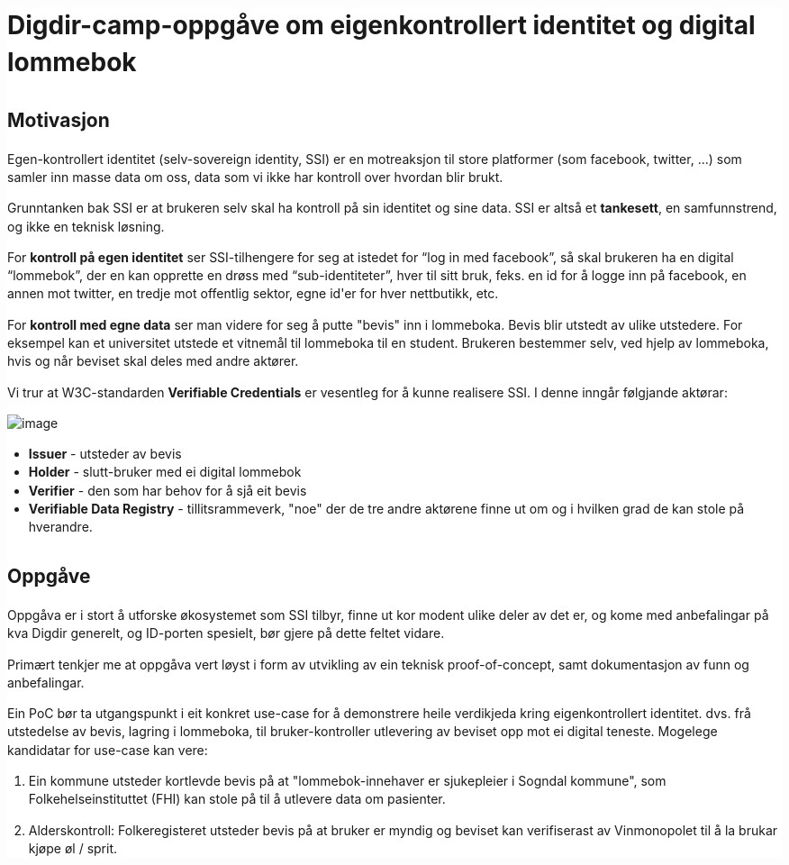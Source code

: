 
# Digdir-camp-oppgåve om eigenkontrollert identitet og digital lommebok


## Motivasjon

Egen-kontrollert identitet (selv-sovereign identity, SSI) er en motreaksjon til store platformer (som facebook, twitter, ...) som samler inn masse data om oss, data som vi ikke har kontroll over hvordan blir brukt.

Grunntanken bak SSI er at brukeren selv skal ha kontroll på sin identitet og sine data.  SSI er altså et **tankesett**, en samfunnstrend, og ikke en teknisk løsning.  

For **kontroll på egen identitet** ser SSI-tilhengere for seg at istedet for “log in med facebook”, så skal brukeren ha en digital “lommebok”,  der en kan opprette en drøss med “sub-identiteter”, hver til sitt bruk, feks. en id for å logge inn på facebook, en annen mot twitter, en tredje mot offentlig sektor, egne id'er for hver nettbutikk, etc.

For **kontroll med egne data** ser man videre for seg å putte "bevis" inn i lommeboka. Bevis blir utstedt av ulike utstedere. For eksempel kan et universitet utstede et vitnemål til lommeboka til en student.    Brukeren  bestemmer selv, ved hjelp av lommeboka, hvis og når beviset skal deles med andre aktører.

Vi trur at W3C-standarden **Verifiable Credentials** er vesentleg for å kunne realisere SSI.  I denne inngår følgjande aktørar:

![image](vc.png)

* **Issuer** - utsteder av bevis
* **Holder** - slutt-bruker med ei digital lommebok
* **Verifier** - den som har behov for å sjå eit bevis
* **Verifiable Data Registry** - tillitsrammeverk, "noe" der de tre andre aktørene finne ut om og i hvilken grad de kan stole på hverandre.

## Oppgåve

Oppgåva er i stort å utforske økosystemet som SSI tilbyr, finne ut kor modent ulike deler av det er, og kome med anbefalingar på kva Digdir generelt, og ID-porten spesielt, bør gjere på dette feltet vidare.


Primært tenkjer me at oppgåva vert løyst i form av utvikling av ein teknisk proof-of-concept, samt dokumentasjon av funn og anbefalingar.

Ein PoC bør ta utgangspunkt i eit konkret use-case for å demonstrere heile verdikjeda kring eigenkontrollert identitet. dvs. frå utstedelse av bevis, lagring i lommeboka, til bruker-kontroller utlevering av beviset opp mot ei digital teneste.  Mogelege kandidatar for use-case kan vere:


1. Ein kommune utsteder kortlevde bevis på at "lommebok-innehaver er sjukepleier i Sogndal kommune", som Folkehelseinstituttet (FHI) kan stole på til å utlevere data om pasienter.

2. Alderskontroll: Folkeregisteret utsteder bevis på at bruker er myndig og beviset kan verifiserast av Vinmonopolet til å la brukar kjøpe øl / sprit.
